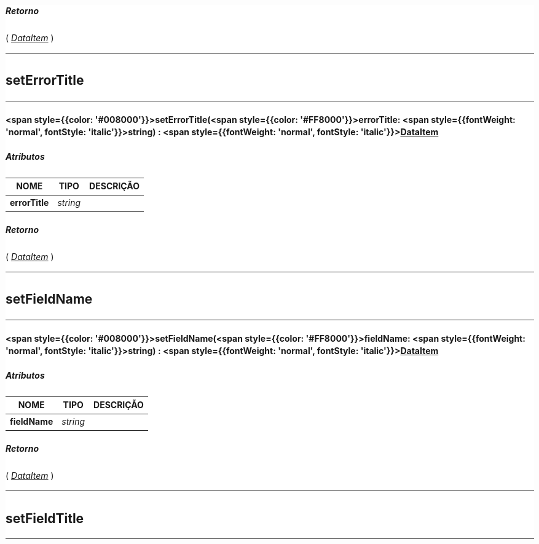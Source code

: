 ##### Retorno

( _[DataItem](/docs/library/objects/DataItem)_ )


---

## setErrorTitle

---

#### <span style={{color: '#008000'}}>setErrorTitle</span>(<span style={{color: '#FF8000'}}>errorTitle</span>: <span style={{fontWeight: 'normal', fontStyle: 'italic'}}>string</span>) : <span style={{fontWeight: 'normal', fontStyle: 'italic'}}>[DataItem](/docs/library/objects/DataItem)</span>
##### Atributos

| NOME | TIPO | DESCRIÇÃO |
|---|---|---|
| **errorTitle** | _string_ |   |

##### Retorno

( _[DataItem](/docs/library/objects/DataItem)_ )


---

## setFieldName

---

#### <span style={{color: '#008000'}}>setFieldName</span>(<span style={{color: '#FF8000'}}>fieldName</span>: <span style={{fontWeight: 'normal', fontStyle: 'italic'}}>string</span>) : <span style={{fontWeight: 'normal', fontStyle: 'italic'}}>[DataItem](/docs/library/objects/DataItem)</span>
##### Atributos

| NOME | TIPO | DESCRIÇÃO |
|---|---|---|
| **fieldName** | _string_ |   |

##### Retorno

( _[DataItem](/docs/library/objects/DataItem)_ )


---

## setFieldTitle

---